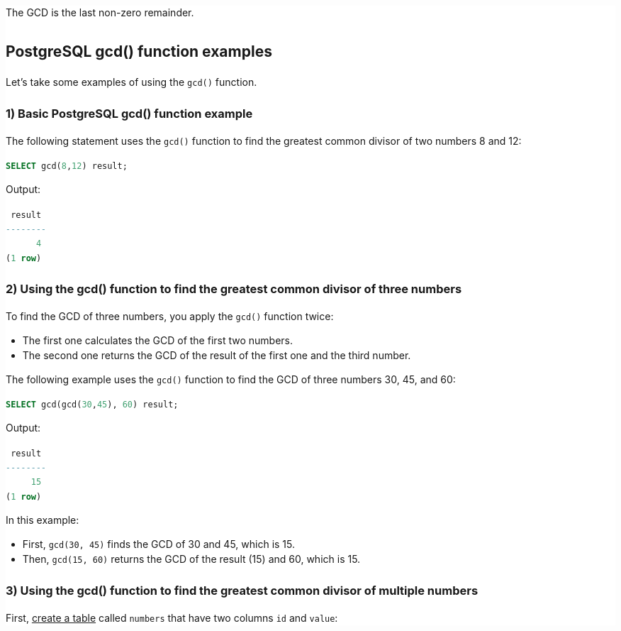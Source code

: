 The GCD is the last non\-zero remainder.

## PostgreSQL gcd() function examples

Let’s take some examples of using the `gcd()` function.

### 1\) Basic PostgreSQL gcd() function example

The following statement uses the `gcd()` function to find the greatest common divisor of two numbers 8 and 12:

```sql
SELECT gcd(8,12) result;
```

Output:

```sql
 result
--------
      4
(1 row)
```

### 2\) Using the gcd() function to find the greatest common divisor of three numbers

To find the GCD of three numbers, you apply the `gcd()` function twice:

- The first one calculates the GCD of the first two numbers.
- The second one returns the GCD of the result of the first one and the third number.

The following example uses the `gcd()` function to find the GCD of three numbers 30, 45, and 60:

```sql
SELECT gcd(gcd(30,45), 60) result;
```

Output:

```sql
 result
--------
     15
(1 row)
```

In this example:

- First, `gcd(30, 45)` finds the GCD of 30 and 45, which is 15\.
- Then, `gcd(15, 60)` returns the GCD of the result (15\) and 60, which is 15\.

### 3\) Using the gcd() function to find the greatest common divisor of multiple numbers

First, [create a table](../postgresql-tutorial/postgresql-create-table) called `numbers` that have two columns `id` and `value`:
